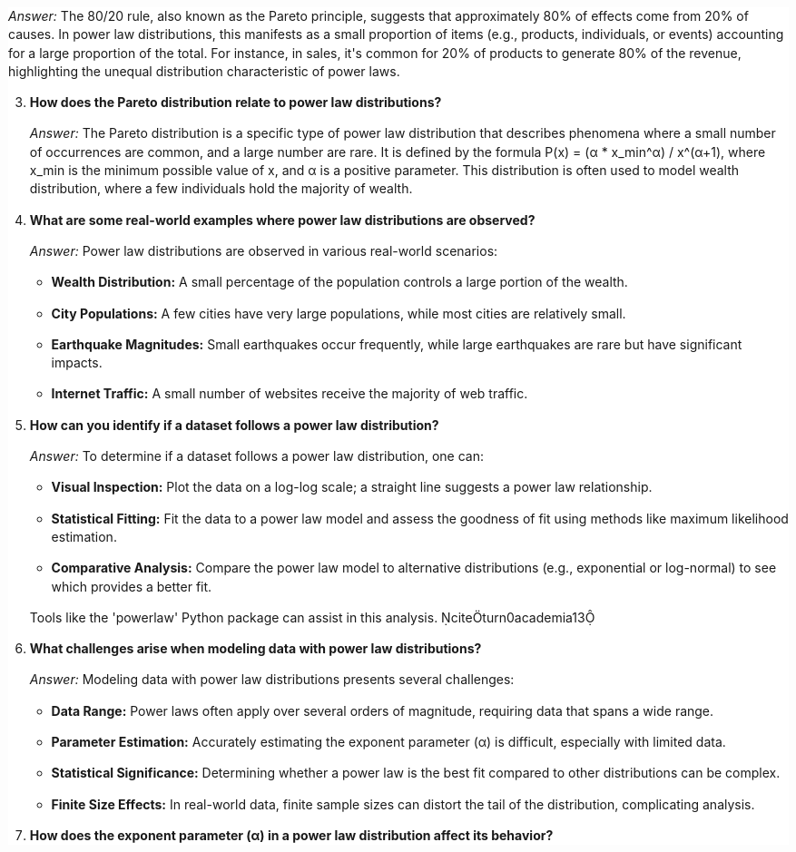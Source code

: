    *Answer:* The 80/20 rule, also known as the Pareto principle, suggests that approximately 80% of effects come from 20% of causes. In power law distributions, this manifests as a small proportion of items (e.g., products, individuals, or events) accounting for a large proportion of the total. For instance, in sales, it's common for 20% of products to generate 80% of the revenue, highlighting the unequal distribution characteristic of power laws.

3. **How does the Pareto distribution relate to power law distributions?**

   *Answer:* The Pareto distribution is a specific type of power law distribution that describes phenomena where a small number of occurrences are common, and a large number are rare. It is defined by the formula P(x) = (α * x_min^α) / x^(α+1), where x_min is the minimum possible value of x, and α is a positive parameter. This distribution is often used to model wealth distribution, where a few individuals hold the majority of wealth.

4. **What are some real-world examples where power law distributions are observed?**

   *Answer:* Power law distributions are observed in various real-world scenarios:

   - **Wealth Distribution:** A small percentage of the population controls a large portion of the wealth.

   - **City Populations:** A few cities have very large populations, while most cities are relatively small.

   - **Earthquake Magnitudes:** Small earthquakes occur frequently, while large earthquakes are rare but have significant impacts.

   - **Internet Traffic:** A small number of websites receive the majority of web traffic.

5. **How can you identify if a dataset follows a power law distribution?**

   *Answer:* To determine if a dataset follows a power law distribution, one can:

   - **Visual Inspection:** Plot the data on a log-log scale; a straight line suggests a power law relationship.

   - **Statistical Fitting:** Fit the data to a power law model and assess the goodness of fit using methods like maximum likelihood estimation.

   - **Comparative Analysis:** Compare the power law model to alternative distributions (e.g., exponential or log-normal) to see which provides a better fit.

   Tools like the 'powerlaw' Python package can assist in this analysis. citeturn0academia13

6. **What challenges arise when modeling data with power law distributions?**

   *Answer:* Modeling data with power law distributions presents several challenges:

   - **Data Range:** Power laws often apply over several orders of magnitude, requiring data that spans a wide range.

   - **Parameter Estimation:** Accurately estimating the exponent parameter (α) is difficult, especially with limited data.

   - **Statistical Significance:** Determining whether a power law is the best fit compared to other distributions can be complex.

   - **Finite Size Effects:** In real-world data, finite sample sizes can distort the tail of the distribution, complicating analysis.

7. **How does the exponent parameter (α) in a power law distribution affect its behavior?**

